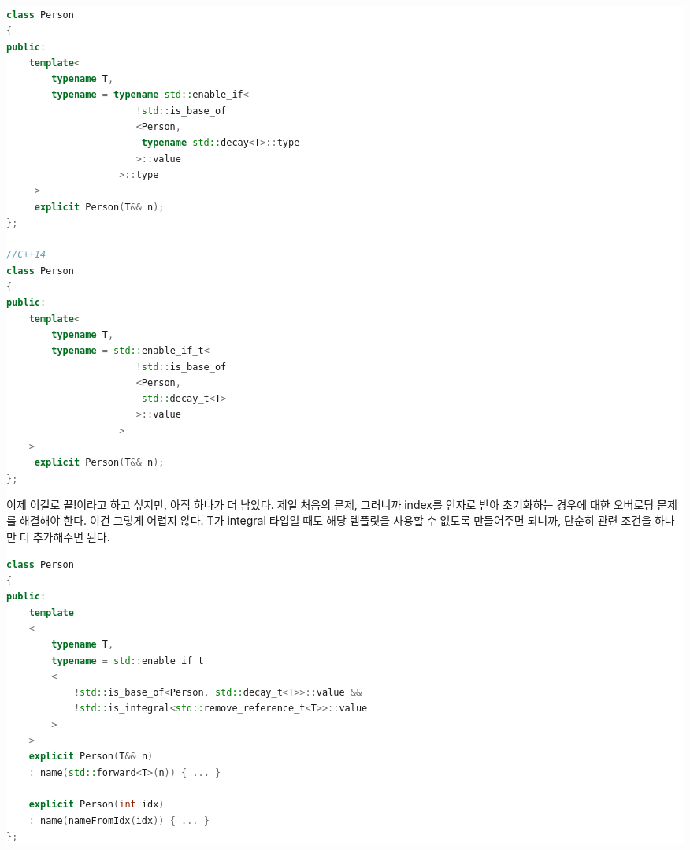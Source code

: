 ```C++
class Person
{
public:
    template<
        typename T,
        typename = typename std::enable_if<
                       !std::is_base_of
                       <Person,
                        typename std::decay<T>::type
                       >::value
                    >::type
     >
     explicit Person(T&& n);
};

//C++14
class Person
{
public:
    template<
        typename T,
        typename = std::enable_if_t<
                       !std::is_base_of
                       <Person,
                        std::decay_t<T>
                       >::value
                    >
    >
     explicit Person(T&& n);
};
```

이제 이걸로 끝!이라고 하고 싶지만, 아직 하나가 더 남았다. 제일 처음의 문제, 그러니까 index를 인자로 받아 초기화하는 경우에 대한 오버로딩 문제를 해결해야 한다. 이건 그렇게 어렵지 않다. T가 integral 타입일 때도 해당 템플릿을 사용할 수 없도록 만들어주면 되니까, 단순히 관련 조건을 하나만 더 추가해주면 된다.

```C++
class Person
{
public:
    template
    <
        typename T,
        typename = std::enable_if_t
        <
            !std::is_base_of<Person, std::decay_t<T>>::value &&
            !std::is_integral<std::remove_reference_t<T>>::value
        >
    >
    explicit Person(T&& n)
    : name(std::forward<T>(n)) { ... }

    explicit Person(int idx)
    : name(nameFromIdx(idx)) { ... }
};
```
